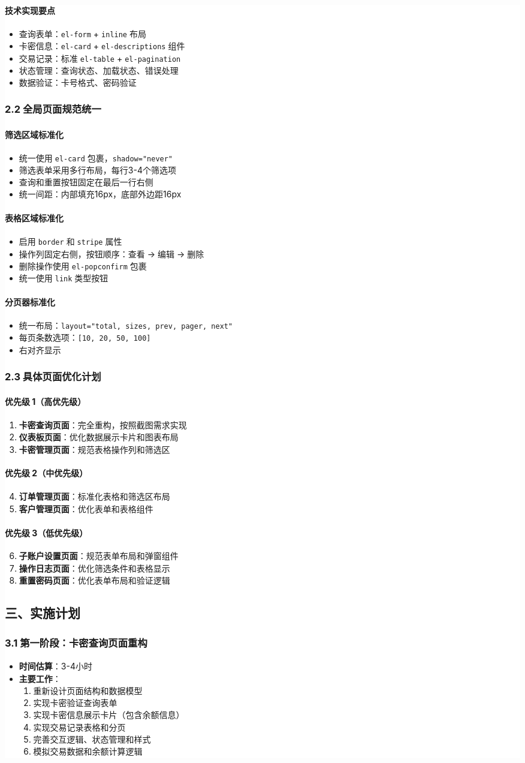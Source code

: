 #### 技术实现要点
- 查询表单：`el-form` + `inline` 布局
- 卡密信息：`el-card` + `el-descriptions` 组件
- 交易记录：标准 `el-table` + `el-pagination`
- 状态管理：查询状态、加载状态、错误处理
- 数据验证：卡号格式、密码验证

### 2.2 全局页面规范统一

#### 筛选区域标准化
- 统一使用 `el-card` 包裹，`shadow="never"`
- 筛选表单采用多行布局，每行3-4个筛选项
- 查询和重置按钮固定在最后一行右侧
- 统一间距：内部填充16px，底部外边距16px

#### 表格区域标准化
- 启用 `border` 和 `stripe` 属性
- 操作列固定右侧，按钮顺序：查看 → 编辑 → 删除
- 删除操作使用 `el-popconfirm` 包裹
- 统一使用 `link` 类型按钮

#### 分页器标准化
- 统一布局：`layout="total, sizes, prev, pager, next"`
- 每页条数选项：`[10, 20, 50, 100]`
- 右对齐显示

### 2.3 具体页面优化计划

#### 优先级 1（高优先级）
1. **卡密查询页面**：完全重构，按照截图需求实现
2. **仪表板页面**：优化数据展示卡片和图表布局
3. **卡密管理页面**：规范表格操作列和筛选区

#### 优先级 2（中优先级）
4. **订单管理页面**：标准化表格和筛选区布局
5. **客户管理页面**：优化表单和表格组件

#### 优先级 3（低优先级）
6. **子账户设置页面**：规范表单布局和弹窗组件
7. **操作日志页面**：优化筛选条件和表格显示
8. **重置密码页面**：优化表单布局和验证逻辑

## 三、实施计划

### 3.1 第一阶段：卡密查询页面重构
- **时间估算**：3-4小时
- **主要工作**：
  1. 重新设计页面结构和数据模型
  2. 实现卡密验证查询表单
  3. 实现卡密信息展示卡片（包含余额信息）
  4. 实现交易记录表格和分页
  5. 完善交互逻辑、状态管理和样式
  6. 模拟交易数据和余额计算逻辑
